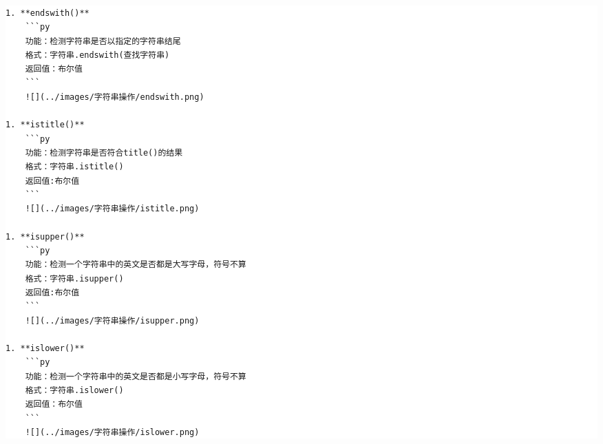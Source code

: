     1. **endswith()**
        ```py
        功能：检测字符串是否以指定的字符串结尾
        格式：字符串.endswith(查找字符串)
        返回值：布尔值
        ```
        ![](../images/字符串操作/endswith.png)
    
    1. **istitle()**
        ```py
        功能：检测字符串是否符合title()的结果
        格式：字符串.istitle()
        返回值:布尔值
        ```
        ![](../images/字符串操作/istitle.png)

    1. **isupper()**
        ```py
        功能：检测一个字符串中的英文是否都是大写字母，符号不算
        格式：字符串.isupper()
        返回值:布尔值
        ```
        ![](../images/字符串操作/isupper.png)

    1. **islower()**
        ```py
        功能：检测一个字符串中的英文是否都是小写字母，符号不算
        格式：字符串.islower()
        返回值：布尔值
        ```
        ![](../images/字符串操作/islower.png)